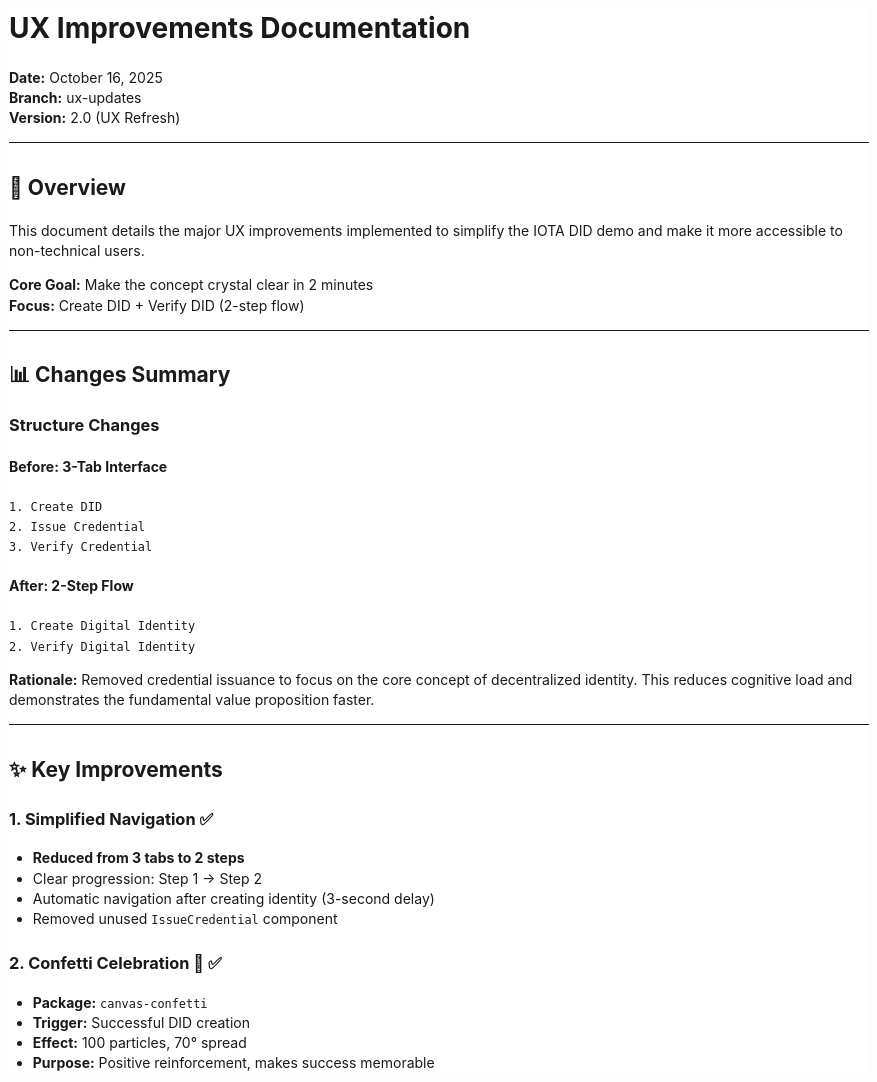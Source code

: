 # UX Improvements Documentation

**Date:** October 16, 2025  
**Branch:** ux-updates  
**Version:** 2.0 (UX Refresh)

---

## 🎯 Overview

This document details the major UX improvements implemented to simplify the IOTA DID demo and make it more accessible to non-technical users.

**Core Goal:** Make the concept crystal clear in 2 minutes  
**Focus:** Create DID + Verify DID (2-step flow)

---

## 📊 Changes Summary

### Structure Changes

#### Before: 3-Tab Interface
```
1. Create DID
2. Issue Credential
3. Verify Credential
```

#### After: 2-Step Flow
```
1. Create Digital Identity
2. Verify Digital Identity
```

**Rationale:** Removed credential issuance to focus on the core concept of decentralized identity. This reduces cognitive load and demonstrates the fundamental value proposition faster.

---

## ✨ Key Improvements

### 1. **Simplified Navigation** ✅
- **Reduced from 3 tabs to 2 steps**
- Clear progression: Step 1 → Step 2
- Automatic navigation after creating identity (3-second delay)
- Removed unused `IssueCredential` component

### 2. **Confetti Celebration** 🎉 ✅
- **Package:** `canvas-confetti`
- **Trigger:** Successful DID creation
- **Effect:** 100 particles, 70° spread
- **Purpose:** Positive reinforcement, makes success memorable
